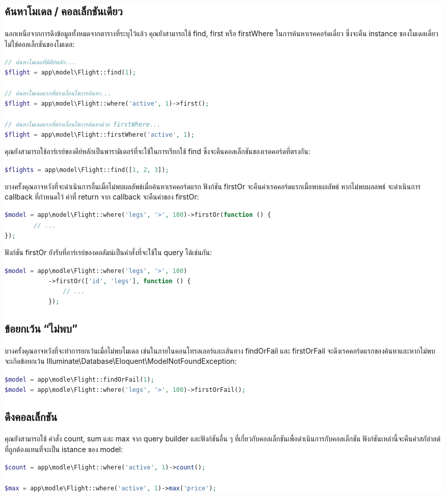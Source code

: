 ## ค้นหาโมเดล / คอลเล็กชันเดียว
นอกเหนือจากการดึงข้อมูลทั้งหมดจากตารางที่ระบุไว้แล้ว คุณยังสามารถใช้ find, first หรือ firstWhere ในการค้นหาเรคคอร์ดเดี่ยว ซึ่งจะคืน instance ของโมเดลเดี่ยว ไม่ใช่คอลเล็กชันของโมเดล:
```php
// ค้นหาโมเดลที่มีคีย์หลัก...
$flight = app\model\Flight::find(1);

// ค้นหาโมเดลแรกที่ตรงเงื่อนไขการค้นหา...
$flight = app\model\Flight::where('active', 1)->first();

// ค้นหาโมเดลแรกที่ตรงเงื่อนไขการค้นหาด้วย firstWhere...
$flight = app\model\Flight::firstWhere('active', 1);
```

คุณยังสามารถใช้อาร์เรย์ของคีย์หลักเป็นพารามิเตอร์ที่จะใช้ในการเรียกใช้ find ซึ่งจะคืนคอลเล็กชันของเรคคอร์ดที่ตรงกัน:
```php
$flights = app\model\Flight::find([1, 2, 3]);
```

บางครั้งคุณอาจหวังที่จะดำเนินการอื่นเมื่อไม่พบผลลัพธ์เมื่อค้นหาเรคคอร์ดแรก ฟังก์ชัน firstOr จะคืนค่าเรคคอร์ดแรกเมื่อพบผลลัพธ์ หากไม่พบผลลพธ์ จะดำเนินการ callback ที่กำหนดไว้ ค่าที่ return จาก callback จะคืนค่าของ firstOr:
```php
$model = app\model\Flight::where('legs', '>', 100)->firstOr(function () {
        // ...
});
```
ฟังก์ชัน firstOr ยังรับที่อาร์เรย์ของคอลัมน์เป็นคำสั่งที่จะใช้ใน query ได้เช่นกัน:
```php
$model = app\modle\Flight::where('legs', '>', 100)
            ->firstOr(['id', 'legs'], function () {
                // ...
            });
```

## ข้อยกเว้น “ไม่พบ” 
บางครั้งคุณอาจหวังที่จะทำการยกเว้นเมื่อไม่พบโมเดล เช่นในภายในคอนโทรลเลอร์และเส้นทาง  findOrFail และ firstOrFail จะดึงเรคคอร์ดแรกของค้นหาและหากไม่พบ จะเกิดข้อยกเว้น Illuminate\Database\Eloquent\ModelNotFoundException:
```php
$model = app\modle\Flight::findOrFail(1);
$model = app\modle\Flight::where('legs', '>', 100)->firstOrFail();
```

## ดึงคอลเล็กชัน
คุณยังสามารถใช้ คำสั่ง count, sum และ max จาก query builder และฟังก์ชันอื่น ๆ ที่เกี่ยวกับคอลเล็กชันเพื่อดำเนินการกับคอลเล็กชัน ฟังก์ชันเหล่านี้จะคืนค่าสกัล่าลต์ที่ถูกต้องแทนที่จะเป็น istance ของ model:
```php
$count = app\modle\Flight::where('active', 1)->count();

$max = app\modle\Flight::where('active', 1)->max('price');
```
